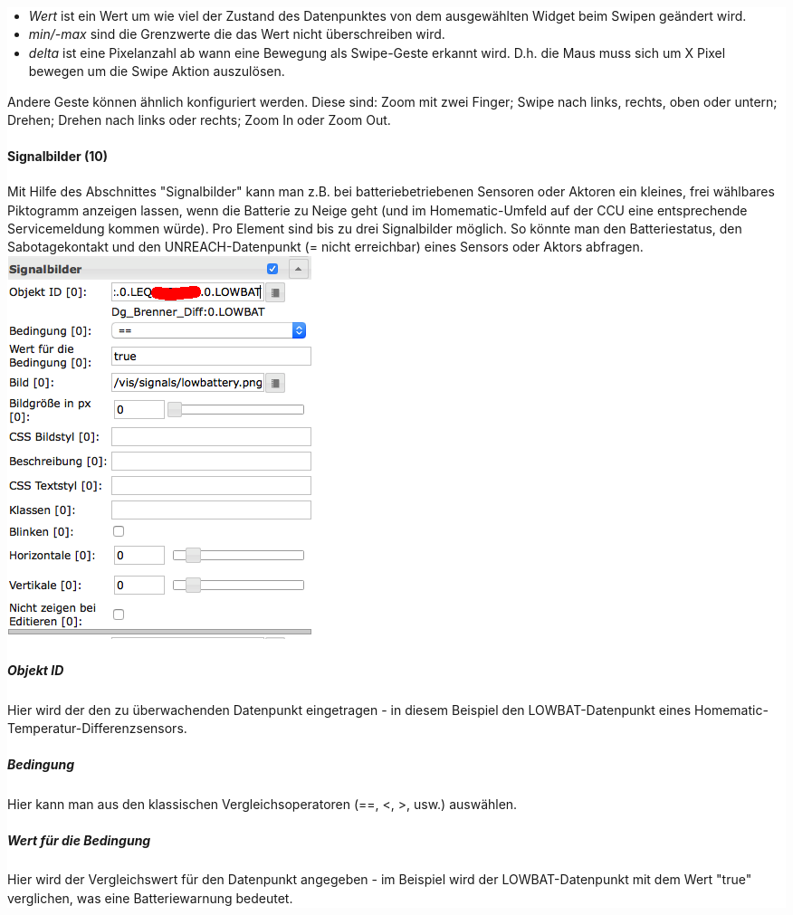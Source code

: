 *   _Wert_ ist ein Wert um wie viel der Zustand des Datenpunktes von dem ausgewählten Widget beim Swipen geändert wird.
*   _min/-max_ sind die Grenzwerte die das Wert nicht überschreiben wird.
*   _delta_ ist eine Pixelanzahl ab wann eine Bewegung als Swipe-Geste erkannt wird. D.h. die Maus muss sich um X Pixel bewegen um die Swipe Aktion auszulösen.

Andere Geste können ähnlich konfiguriert werden. Diese sind: Zoom mit zwei Finger; Swipe nach links, rechts, oben oder untern; Drehen; Drehen nach links oder rechts; Zoom In oder Zoom Out.

#### Signalbilder (10)

Mit Hilfe des Abschnittes "Signalbilder" kann man z.B. bei batteriebetriebenen Sensoren oder Aktoren ein kleines, frei wählbares Piktogramm anzeigen lassen, wenn die Batterie zu Neige geht (und im Homematic-Umfeld auf der CCU eine entsprechende Servicemeldung kommen würde). Pro Element sind bis zu drei Signalbilder möglich. So könnte man den Batteriestatus, den Sabotagekontakt und den UNREACH-Datenpunkt (= nicht erreichbar) eines Sensors oder Aktors abfragen. 
![](img/iobroker-vis-2-2_signalbilder_eric.png)


##### Objekt ID

Hier wird der den zu überwachenden Datenpunkt eingetragen - in diesem Beispiel den LOWBAT-Datenpunkt eines Homematic-Temperatur-Differenzsensors.

##### Bedingung

Hier kann man aus den klassischen Vergleichsoperatoren (==, <, >, usw.) auswählen.

##### Wert für die Bedingung

Hier wird der Vergleichswert für den Datenpunkt angegeben - im Beispiel wird der LOWBAT-Datenpunkt mit dem Wert "true" verglichen, was eine Batteriewarnung bedeutet.
